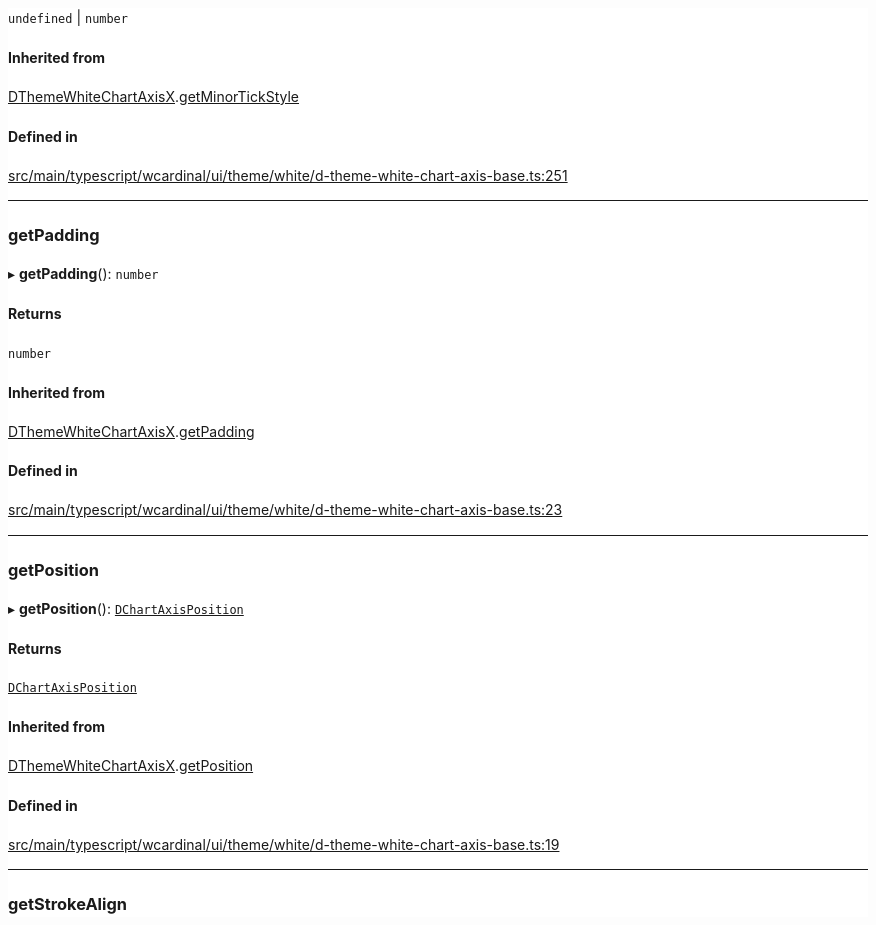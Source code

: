 `undefined` \| `number`

#### Inherited from

[DThemeWhiteChartAxisX](DThemeWhiteChartAxisX.md).[getMinorTickStyle](DThemeWhiteChartAxisX.md#getminortickstyle)

#### Defined in

[src/main/typescript/wcardinal/ui/theme/white/d-theme-white-chart-axis-base.ts:251](https://github.com/winter-cardinal/winter-cardinal-ui/blob/v0.199.0/src/main/typescript/wcardinal/ui/theme/white/d-theme-white-chart-axis-base.ts#L251)

___

### getPadding

▸ **getPadding**(): `number`

#### Returns

`number`

#### Inherited from

[DThemeWhiteChartAxisX](DThemeWhiteChartAxisX.md).[getPadding](DThemeWhiteChartAxisX.md#getpadding)

#### Defined in

[src/main/typescript/wcardinal/ui/theme/white/d-theme-white-chart-axis-base.ts:23](https://github.com/winter-cardinal/winter-cardinal-ui/blob/v0.199.0/src/main/typescript/wcardinal/ui/theme/white/d-theme-white-chart-axis-base.ts#L23)

___

### getPosition

▸ **getPosition**(): [`DChartAxisPosition`](../index.md#dchartaxisposition)

#### Returns

[`DChartAxisPosition`](../index.md#dchartaxisposition)

#### Inherited from

[DThemeWhiteChartAxisX](DThemeWhiteChartAxisX.md).[getPosition](DThemeWhiteChartAxisX.md#getposition)

#### Defined in

[src/main/typescript/wcardinal/ui/theme/white/d-theme-white-chart-axis-base.ts:19](https://github.com/winter-cardinal/winter-cardinal-ui/blob/v0.199.0/src/main/typescript/wcardinal/ui/theme/white/d-theme-white-chart-axis-base.ts#L19)

___

### getStrokeAlign
